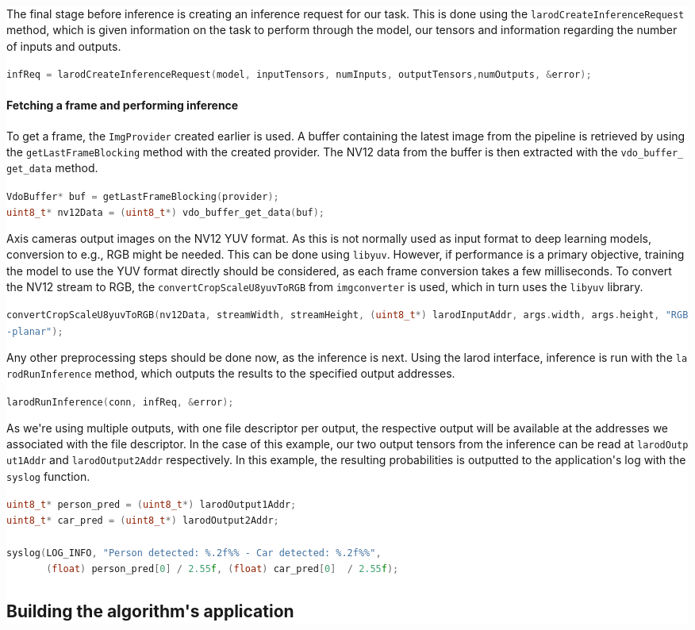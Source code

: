 The final stage before inference is creating an inference request for our task.
This is done using the `larodCreateInferenceRequest` method, which is given information on the task
to perform through the model, our tensors and information regarding the number of inputs and outputs.

```c
infReq = larodCreateInferenceRequest(model, inputTensors, numInputs, outputTensors,numOutputs, &error);
```

#### Fetching a frame and performing inference

To get a frame, the `ImgProvider` created earlier is used. A buffer containing the latest image from the pipeline is retrieved by using the `getLastFrameBlocking` method with the created provider. The NV12 data from the buffer is then extracted with the `vdo_buffer_get_data` method.

```c
VdoBuffer* buf = getLastFrameBlocking(provider);
uint8_t* nv12Data = (uint8_t*) vdo_buffer_get_data(buf);
```

Axis cameras output images on the NV12 YUV format. As this is not normally used as input format to deep learning models,
conversion to e.g., RGB might be needed. This can be done using ```libyuv```. However, if performance is a primary objective, training the model to use the YUV format directly should be considered, as each frame conversion takes a few milliseconds. To convert the NV12 stream to RGB, the `convertCropScaleU8yuvToRGB` from `imgconverter` is used, which in turn uses the `libyuv` library.

```c
convertCropScaleU8yuvToRGB(nv12Data, streamWidth, streamHeight, (uint8_t*) larodInputAddr, args.width, args.height, "RGB-planar");
```

Any other preprocessing steps should be done now, as the inference is next. Using the larod interface, inference is run with the `larodRunInference` method, which outputs the results to the specified output addresses.

```c
larodRunInference(conn, infReq, &error);
```

As we're using multiple outputs, with one file descriptor per output, the respective output will be available at the addresses we associated with the file descriptor. In the case of this example, our two output tensors from the inference can be read at `larodOutput1Addr` and `larodOutput2Addr` respectively. In this example, the resulting probabilities is outputted to the application's log with the `syslog` function.

```c
uint8_t* person_pred = (uint8_t*) larodOutput1Addr;
uint8_t* car_pred = (uint8_t*) larodOutput2Addr;

syslog(LOG_INFO, "Person detected: %.2f%% - Car detected: %.2f%%",
       (float) person_pred[0] / 2.55f, (float) car_pred[0]  / 2.55f);
```

## Building the algorithm's application
